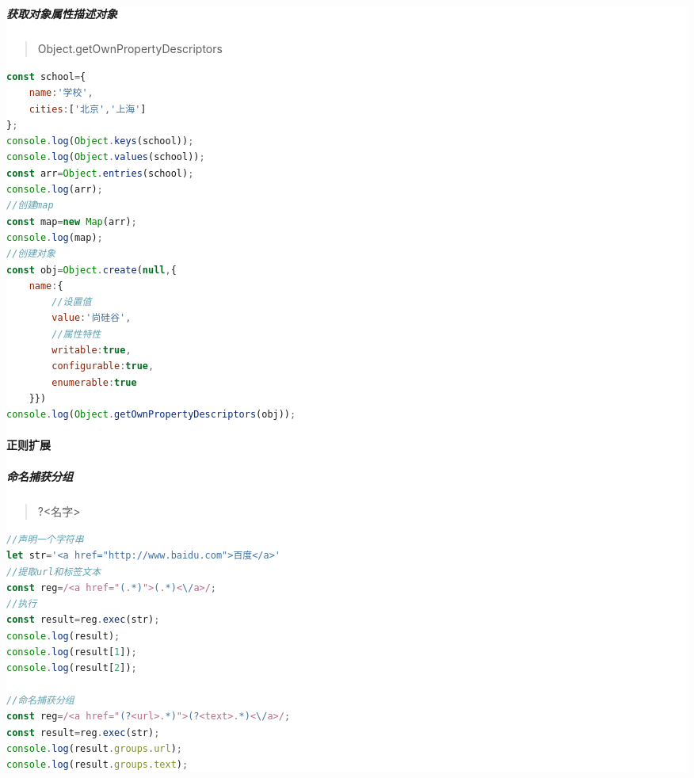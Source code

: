 

##### 获取对象属性描述对象

> Object.getOwnPropertyDescriptors

```javascript
const school={
    name:'学校',
    cities:['北京','上海']
};
console.log(Object.keys(school));
console.log(Object.values(school));
const arr=Object.entries(school);
console.log(arr);
//创建map
const map=new Map(arr);
console.log(map);
//创建对象
const obj=Object.create(null,{
    name:{
        //设置值
        value:'尚硅谷',
        //属性特性
        writable:true,
        configurable:true,
        enumerable:true
    }})
console.log(Object.getOwnPropertyDescriptors(obj));
```

#### 正则扩展

##### 命名捕获分组

> ?<名字>

```javascript
//声明一个字符串
let str='<a href="http://www.baidu.com">百度</a>'
//提取url和标签文本
const reg=/<a href="(.*)">(.*)<\/a>/;
//执行
const result=reg.exec(str);
console.log(result);
console.log(result[1]);
console.log(result[2]);

//命名捕获分组
const reg=/<a href="(?<url>.*)">(?<text>.*)<\/a>/;
const result=reg.exec(str);
console.log(result.groups.url);
console.log(result.groups.text);
```
